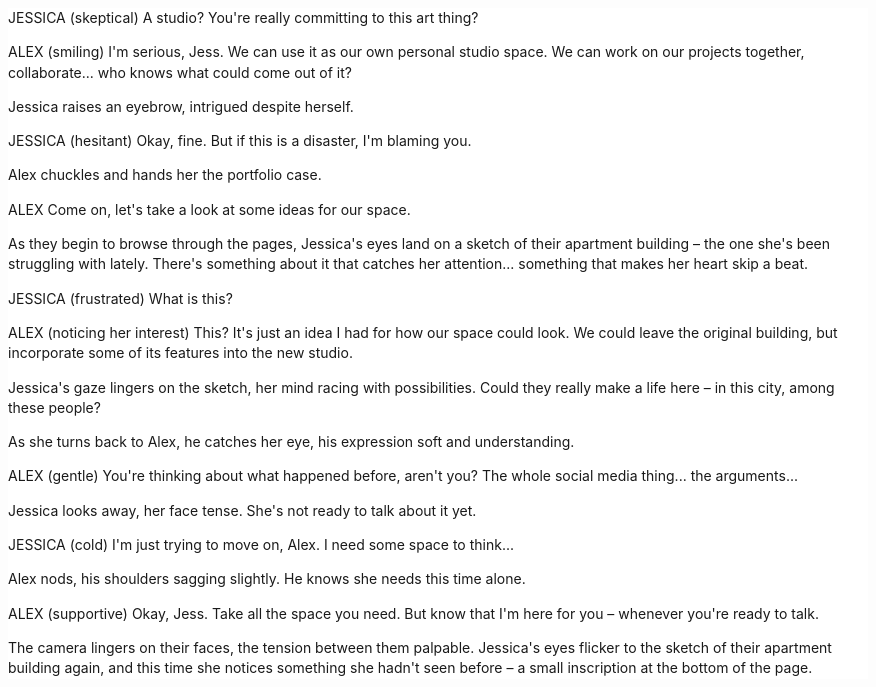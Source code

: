 JESSICA
(skeptical)
A studio? You're really committing to this art thing?

ALEX
(smiling)
I'm serious, Jess. We can use it as our own personal studio space. We can work on our projects together, collaborate... who knows what could come out of it?

Jessica raises an eyebrow, intrigued despite herself.

JESSICA
(hesitant)
Okay, fine. But if this is a disaster, I'm blaming you.

Alex chuckles and hands her the portfolio case.

ALEX
Come on, let's take a look at some ideas for our space.

As they begin to browse through the pages, Jessica's eyes land on a sketch of their apartment building – the one she's been struggling with lately. There's something about it that catches her attention... something that makes her heart skip a beat.

JESSICA
(frustrated)
What is this?

ALEX
(noticing her interest)
This? It's just an idea I had for how our space could look. We could leave the original building, but incorporate some of its features into the new studio.

Jessica's gaze lingers on the sketch, her mind racing with possibilities. Could they really make a life here – in this city, among these people?

As she turns back to Alex, he catches her eye, his expression soft and understanding.

ALEX
(gentle)
You're thinking about what happened before, aren't you? The whole social media thing... the arguments...

Jessica looks away, her face tense. She's not ready to talk about it yet.

JESSICA
(cold)
I'm just trying to move on, Alex. I need some space to think...

Alex nods, his shoulders sagging slightly. He knows she needs this time alone.

ALEX
(supportive)
Okay, Jess. Take all the space you need. But know that I'm here for you – whenever you're ready to talk.

The camera lingers on their faces, the tension between them palpable. Jessica's eyes flicker to the sketch of their apartment building again, and this time she notices something she hadn't seen before – a small inscription at the bottom of the page.
